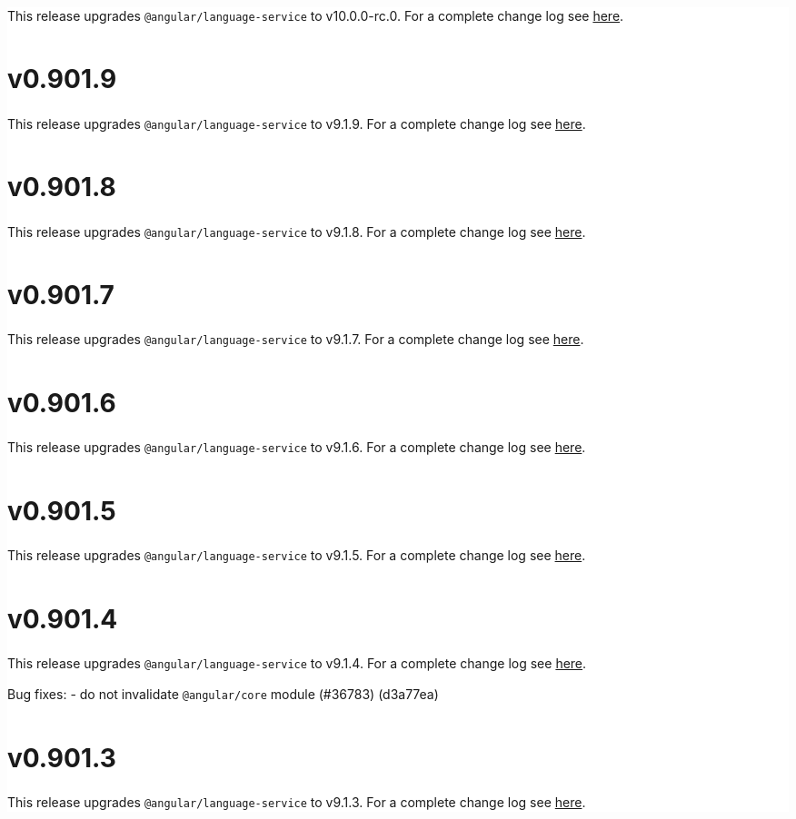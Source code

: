 This release upgrades `@angular/language-service` to v10.0.0-rc.0. For a
complete change log see
[here](https://github.com/angular/angular/blob/master/CHANGELOG.md#1000-rc0-2020-05-21).

# v0.901.9

This release upgrades `@angular/language-service` to v9.1.9. For a complete
change log see
[here](https://github.com/angular/angular/blob/master/CHANGELOG.md#919-2020-05-20).

# v0.901.8

This release upgrades `@angular/language-service` to v9.1.8. For a complete
change log see
[here](https://github.com/angular/angular/blob/master/CHANGELOG.md#918-2020-05-20).

# v0.901.7

This release upgrades `@angular/language-service` to v9.1.7. For a complete
change log see
[here](https://github.com/angular/angular/blob/master/CHANGELOG.md#917-2020-05-13).

# v0.901.6

This release upgrades `@angular/language-service` to v9.1.6. For a complete
change log see
[here](https://github.com/angular/angular/blob/master/CHANGELOG.md#916-2020-05-08).

# v0.901.5

This release upgrades `@angular/language-service` to v9.1.5. For a complete
change log see
[here](https://github.com/angular/angular/blob/master/CHANGELOG.md#915-2020-05-07).

# v0.901.4

This release upgrades `@angular/language-service` to v9.1.4. For a complete
change log see
[here](https://github.com/angular/angular/blob/master/CHANGELOG.md#914-2020-04-29).

Bug fixes: - do not invalidate `@angular/core` module (#36783) (d3a77ea)

# v0.901.3

This release upgrades `@angular/language-service` to v9.1.3. For a complete
change log see
[here](https://github.com/angular/angular/blob/master/CHANGELOG.md#913-2020-04-22).
